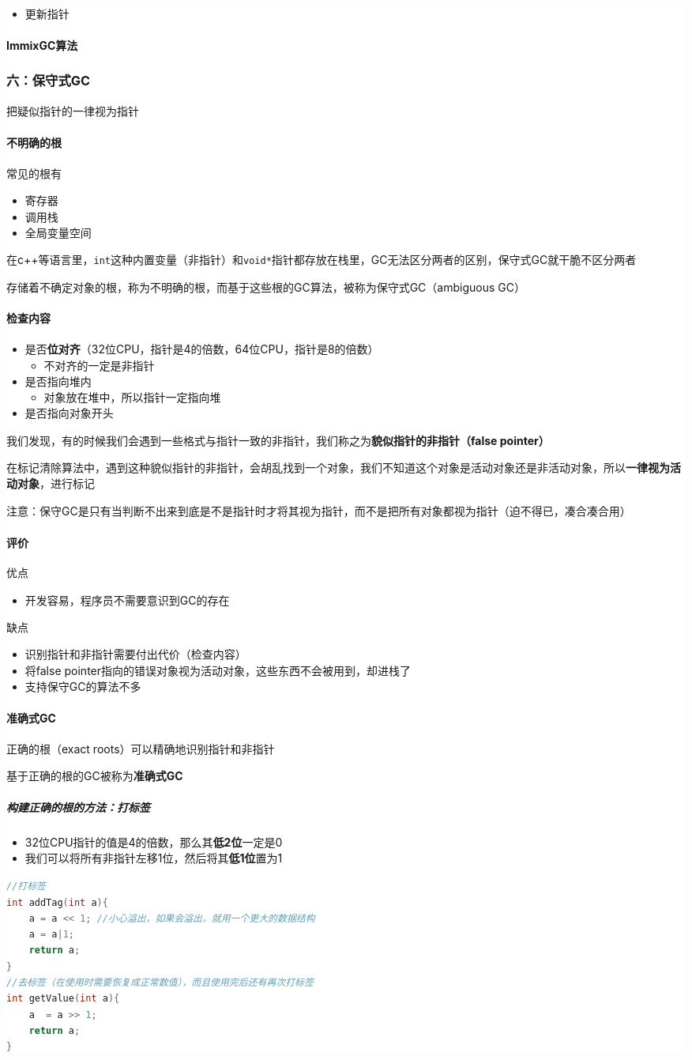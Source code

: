 - 更新指针

#### ImmixGC算法

### 六：保守式GC

把疑似指针的一律视为指针

#### 不明确的根

常见的根有

- 寄存器
- 调用栈
- 全局变量空间

在c++等语言里，`int`这种内置变量（非指针）和`void*`指针都存放在栈里，GC无法区分两者的区别，保守式GC就干脆不区分两者

存储着不确定对象的根，称为不明确的根，而基于这些根的GC算法，被称为保守式GC（ambiguous GC）

#### 检查内容

- 是否**位对齐**（32位CPU，指针是4的倍数，64位CPU，指针是8的倍数）
  - 不对齐的一定是非指针
- 是否指向堆内
  - 对象放在堆中，所以指针一定指向堆
- 是否指向对象开头

我们发现，有的时候我们会遇到一些格式与指针一致的非指针，我们称之为**貌似指针的非指针（false pointer）**

在标记清除算法中，遇到这种貌似指针的非指针，会胡乱找到一个对象，我们不知道这个对象是活动对象还是非活动对象，所以**一律视为活动对象**，进行标记

注意：保守GC是只有当判断不出来到底是不是指针时才将其视为指针，而不是把所有对象都视为指针（迫不得已，凑合凑合用）

#### 评价

优点

- 开发容易，程序员不需要意识到GC的存在

缺点

- 识别指针和非指针需要付出代价（检查内容）
- 将false pointer指向的错误对象视为活动对象，这些东西不会被用到，却进栈了
- 支持保守GC的算法不多

#### 准确式GC

正确的根（exact roots）可以精确地识别指针和非指针

基于正确的根的GC被称为**准确式GC**

##### 构建正确的根的方法：打标签

- 32位CPU指针的值是4的倍数，那么其**低2位**一定是0
- 我们可以将所有非指针左移1位，然后将其**低1位**置为1

```c++
//打标签
int addTag(int a){
    a = a << 1;	//小心溢出，如果会溢出，就用一个更大的数据结构
	a = a|1;
    return a;
}
//去标签（在使用时需要恢复成正常数值），而且使用完后还有再次打标签
int getValue(int a){
    a  = a >> 1;
    return a;
}
```
